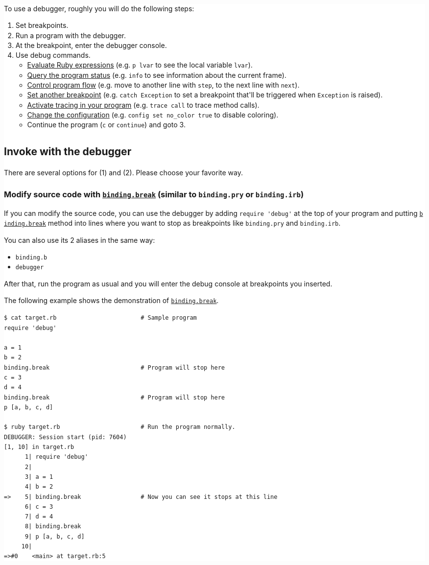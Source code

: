 To use a debugger, roughly you will do the following steps:

1. Set breakpoints.
2. Run a program with the debugger.
3. At the breakpoint, enter the debugger console.
4. Use debug commands.
   - [Evaluate Ruby expressions](#evaluate) (e.g. `p lvar` to see the local variable `lvar`).
   - [Query the program status](#information) (e.g. `info` to see information about the current frame).
   - [Control program flow](#control-flow) (e.g. move to another line with `step`, to the next line with `next`).
   - [Set another breakpoint](#breakpoint) (e.g. `catch Exception` to set a breakpoint that'll be triggered when `Exception` is raised).
   - [Activate tracing in your program](#trace) (e.g. `trace call` to trace method calls).
   - [Change the configuration](#configuration-1) (e.g. `config set no_color true` to disable coloring).
   - Continue the program (`c` or `continue`) and goto 3.

## Invoke with the debugger

There are several options for (1) and (2). Please choose your favorite way.

### Modify source code with [`binding.break`](#bindingbreak-method) (similar to `binding.pry` or `binding.irb`)

If you can modify the source code, you can use the debugger by adding `require 'debug'` at the top of your program and putting [`binding.break`](#bindingbreak-method) method into lines where you want to stop as breakpoints like `binding.pry` and `binding.irb`.

You can also use its 2 aliases in the same way:

- `binding.b`
- `debugger`

After that, run the program as usual and you will enter the debug console at breakpoints you inserted.

The following example shows the demonstration of [`binding.break`](#bindingbreak-method).

```shell
$ cat target.rb                        # Sample program
require 'debug'

a = 1
b = 2
binding.break                          # Program will stop here
c = 3
d = 4
binding.break                          # Program will stop here
p [a, b, c, d]

$ ruby target.rb                       # Run the program normally.
DEBUGGER: Session start (pid: 7604)
[1, 10] in target.rb
      1| require 'debug'
      2|
      3| a = 1
      4| b = 2
=>    5| binding.break                 # Now you can see it stops at this line
      6| c = 3
      7| d = 4
      8| binding.break
      9| p [a, b, c, d]
     10|
=>#0    <main> at target.rb:5

```